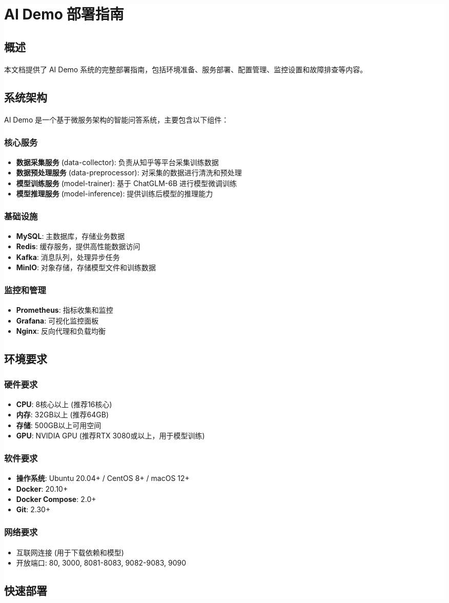 # AI Demo 部署指南

## 概述

本文档提供了 AI Demo 系统的完整部署指南，包括环境准备、服务部署、配置管理、监控设置和故障排查等内容。

## 系统架构

AI Demo 是一个基于微服务架构的智能问答系统，主要包含以下组件：

### 核心服务
- **数据采集服务** (data-collector): 负责从知乎等平台采集训练数据
- **数据预处理服务** (data-preprocessor): 对采集的数据进行清洗和预处理
- **模型训练服务** (model-trainer): 基于 ChatGLM-6B 进行模型微调训练
- **模型推理服务** (model-inference): 提供训练后模型的推理能力

### 基础设施
- **MySQL**: 主数据库，存储业务数据
- **Redis**: 缓存服务，提供高性能数据访问
- **Kafka**: 消息队列，处理异步任务
- **MinIO**: 对象存储，存储模型文件和训练数据

### 监控和管理
- **Prometheus**: 指标收集和监控
- **Grafana**: 可视化监控面板
- **Nginx**: 反向代理和负载均衡

## 环境要求

### 硬件要求
- **CPU**: 8核心以上 (推荐16核心)
- **内存**: 32GB以上 (推荐64GB)
- **存储**: 500GB以上可用空间
- **GPU**: NVIDIA GPU (推荐RTX 3080或以上，用于模型训练)

### 软件要求
- **操作系统**: Ubuntu 20.04+ / CentOS 8+ / macOS 12+
- **Docker**: 20.10+
- **Docker Compose**: 2.0+
- **Git**: 2.30+

### 网络要求
- 互联网连接 (用于下载依赖和模型)
- 开放端口: 80, 3000, 8081-8083, 9082-9083, 9090

## 快速部署
